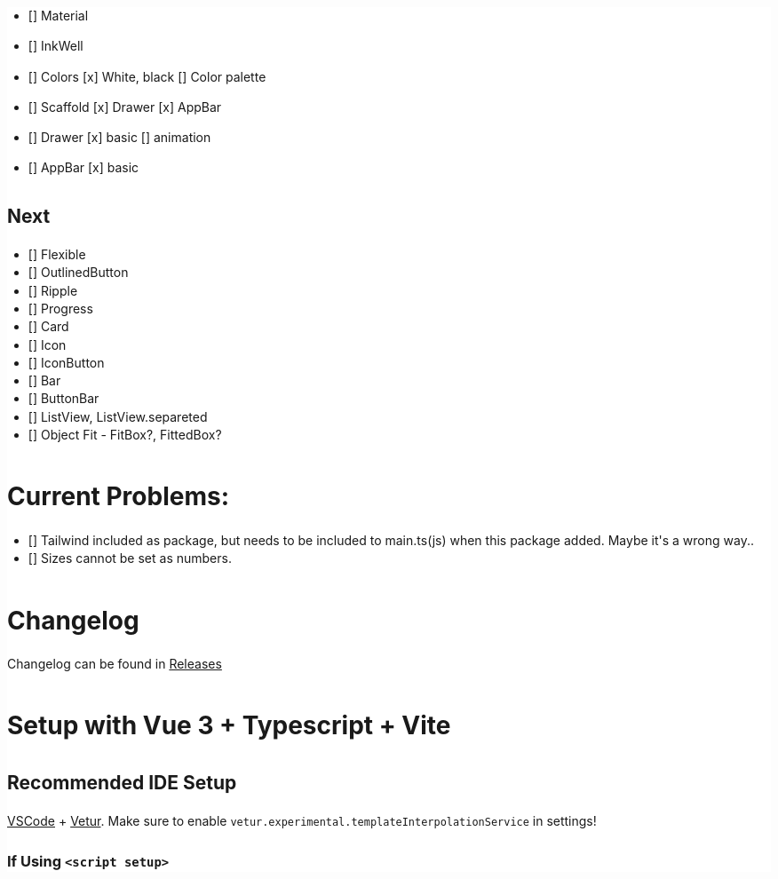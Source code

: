 - [] Material
- [] InkWell
- [] Colors
  [x] White, black
  [] Color palette

- [] Scaffold
  [x] Drawer
  [x] AppBar

- [] Drawer
  [x] basic
  [] animation

- [] AppBar
  [x] basic

## Next

- [] Flexible
- [] OutlinedButton
- [] Ripple
- [] Progress
- [] Card
- [] Icon
- [] IconButton
- [] Bar
- [] ButtonBar
- [] ListView, ListView.separeted
- [] Object Fit - FitBox?, FittedBox?

# Current Problems:

- [] Tailwind included as package, but needs to be included to main.ts(js) when this package added. Maybe it's a wrong way..
- [] Sizes cannot be set as numbers.

# Changelog

Changelog can be found in [Releases](https://github.com/xsoulspace/vuefer/releases)

# Setup with Vue 3 + Typescript + Vite

## Recommended IDE Setup

[VSCode](https://code.visualstudio.com/) + [Vetur](https://marketplace.visualstudio.com/items?itemName=octref.vetur). Make sure to enable `vetur.experimental.templateInterpolationService` in settings!

### If Using `<script setup>`
